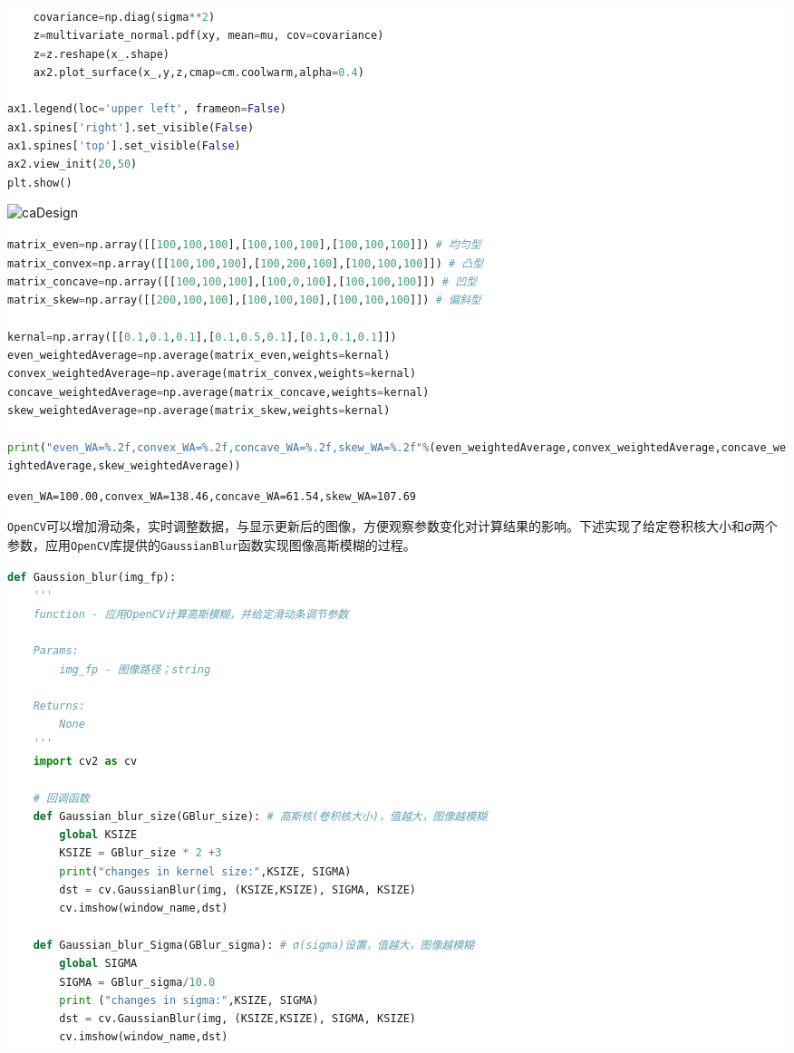 ```python
    covariance=np.diag(sigma**2)
    z=multivariate_normal.pdf(xy, mean=mu, cov=covariance)
    z=z.reshape(x_.shape)
    ax2.plot_surface(x_,y,z,cmap=cm.coolwarm,alpha=0.4)

ax1.legend(loc='upper left', frameon=False)
ax1.spines['right'].set_visible(False)
ax1.spines['top'].set_visible(False)
ax2.view_init(20,50)
plt.show()
```


<img src="./imgs/2_4_1/output_6_0.png" height='auto' width='auto' title="caDesign">    
   



```python
matrix_even=np.array([[100,100,100],[100,100,100],[100,100,100]]) # 均匀型
matrix_convex=np.array([[100,100,100],[100,200,100],[100,100,100]]) # 凸型
matrix_concave=np.array([[100,100,100],[100,0,100],[100,100,100]]) # 凹型
matrix_skew=np.array([[200,100,100],[100,100,100],[100,100,100]]) # 偏斜型

kernal=np.array([[0.1,0.1,0.1],[0.1,0.5,0.1],[0.1,0.1,0.1]])
even_weightedAverage=np.average(matrix_even,weights=kernal)
convex_weightedAverage=np.average(matrix_convex,weights=kernal)
concave_weightedAverage=np.average(matrix_concave,weights=kernal)
skew_weightedAverage=np.average(matrix_skew,weights=kernal)

print("even_WA=%.2f,convex_WA=%.2f,concave_WA=%.2f,skew_WA=%.2f"%(even_weightedAverage,convex_weightedAverage,concave_weightedAverage,skew_weightedAverage))
```

    even_WA=100.00,convex_WA=138.46,concave_WA=61.54,skew_WA=107.69
    

`OpenCV`可以增加滑动条，实时调整数据，与显示更新后的图像，方便观察参数变化对计算结果的影响。下述实现了给定卷积核大小和$\sigma$两个参数，应用`OpenCV`库提供的`GaussianBlur`函数实现图像高斯模糊的过程。


```python
def Gaussion_blur(img_fp):       
    '''
    function - 应用OpenCV计算高斯模糊，并给定滑动条调节参数
    
    Params:
        img_fp - 图像路径；string
    
    Returns:
        None
    '''
    import cv2 as cv 
    
    # 回调函数
    def Gaussian_blur_size(GBlur_size): # 高斯核(卷积核大小)，值越大，图像越模糊
        global KSIZE 
        KSIZE = GBlur_size * 2 +3
        print("changes in kernel size:",KSIZE, SIGMA)
        dst = cv.GaussianBlur(img, (KSIZE,KSIZE), SIGMA, KSIZE) 
        cv.imshow(window_name,dst)

    def Gaussian_blur_Sigma(GBlur_sigma): # σ(sigma)设置，值越大，图像越模糊
        global SIGMA
        SIGMA = GBlur_sigma/10.0
        print ("changes in sigma:",KSIZE, SIGMA)
        dst = cv.GaussianBlur(img, (KSIZE,KSIZE), SIGMA, KSIZE) 
        cv.imshow(window_name,dst)
```